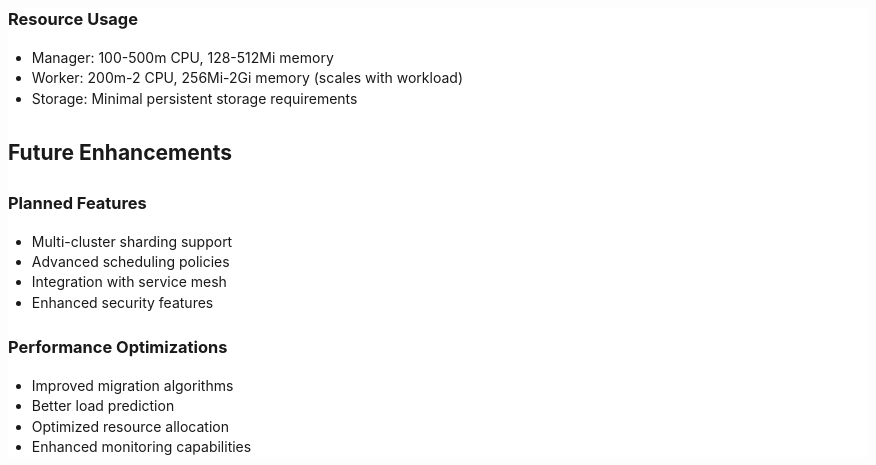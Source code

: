 ### Resource Usage
- Manager: 100-500m CPU, 128-512Mi memory
- Worker: 200m-2 CPU, 256Mi-2Gi memory (scales with workload)
- Storage: Minimal persistent storage requirements

## Future Enhancements

### Planned Features
- Multi-cluster sharding support
- Advanced scheduling policies
- Integration with service mesh
- Enhanced security features

### Performance Optimizations
- Improved migration algorithms
- Better load prediction
- Optimized resource allocation
- Enhanced monitoring capabilities